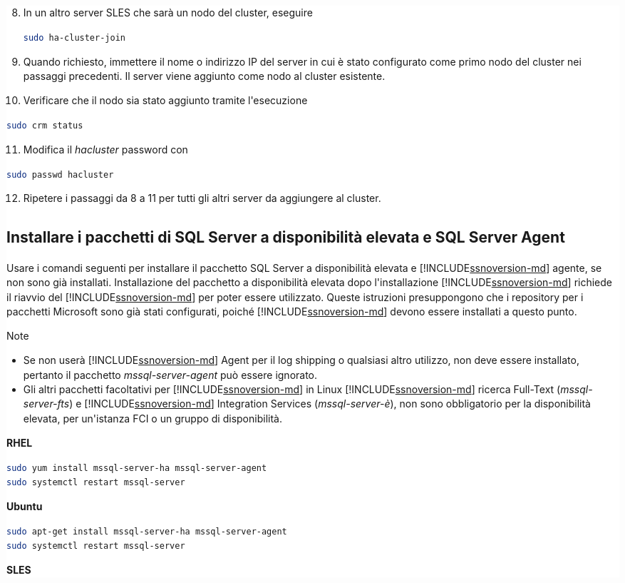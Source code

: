 8. In un altro server SLES che sarà un nodo del cluster, eseguire 
   ```bash
   sudo ha-cluster-join
   ```
   
9. Quando richiesto, immettere il nome o indirizzo IP del server in cui è stato configurato come primo nodo del cluster nei passaggi precedenti. Il server viene aggiunto come nodo al cluster esistente.
   
10. Verificare che il nodo sia stato aggiunto tramite l'esecuzione 
   ```bash
   sudo crm status
   ```
   
11. Modifica il *hacluster* password con 
   ```bash
   sudo passwd hacluster
   ```
   
12. Ripetere i passaggi da 8 a 11 per tutti gli altri server da aggiungere al cluster.

## <a name="install-the-sql-server-ha-and-sql-server-agent-packages"></a>Installare i pacchetti di SQL Server a disponibilità elevata e SQL Server Agent
Usare i comandi seguenti per installare il pacchetto SQL Server a disponibilità elevata e [!INCLUDE[ssnoversion-md](../includes/ssnoversion-md.md)] agente, se non sono già installati. Installazione del pacchetto a disponibilità elevata dopo l'installazione [!INCLUDE[ssnoversion-md](../includes/ssnoversion-md.md)] richiede il riavvio del [!INCLUDE[ssnoversion-md](../includes/ssnoversion-md.md)] per poter essere utilizzato. Queste istruzioni presuppongono che i repository per i pacchetti Microsoft sono già stati configurati, poiché [!INCLUDE[ssnoversion-md](../includes/ssnoversion-md.md)] devono essere installati a questo punto.
> [!NOTE]
> - Se non userà [!INCLUDE[ssnoversion-md](../includes/ssnoversion-md.md)] Agent per il log shipping o qualsiasi altro utilizzo, non deve essere installato, pertanto il pacchetto *mssql-server-agent* può essere ignorato.
> - Gli altri pacchetti facoltativi per [!INCLUDE[ssnoversion-md](../includes/ssnoversion-md.md)] in Linux [!INCLUDE[ssnoversion-md](../includes/ssnoversion-md.md)] ricerca Full-Text (*mssql-server-fts*) e [!INCLUDE[ssnoversion-md](../includes/ssnoversion-md.md)] Integration Services (*mssql-server-è*), non sono obbligatorio per la disponibilità elevata, per un'istanza FCI o un gruppo di disponibilità.

**RHEL**

```bash
sudo yum install mssql-server-ha mssql-server-agent
sudo systemctl restart mssql-server
```

**Ubuntu**

```bash
sudo apt-get install mssql-server-ha mssql-server-agent
sudo systemctl restart mssql-server
```

**SLES**

